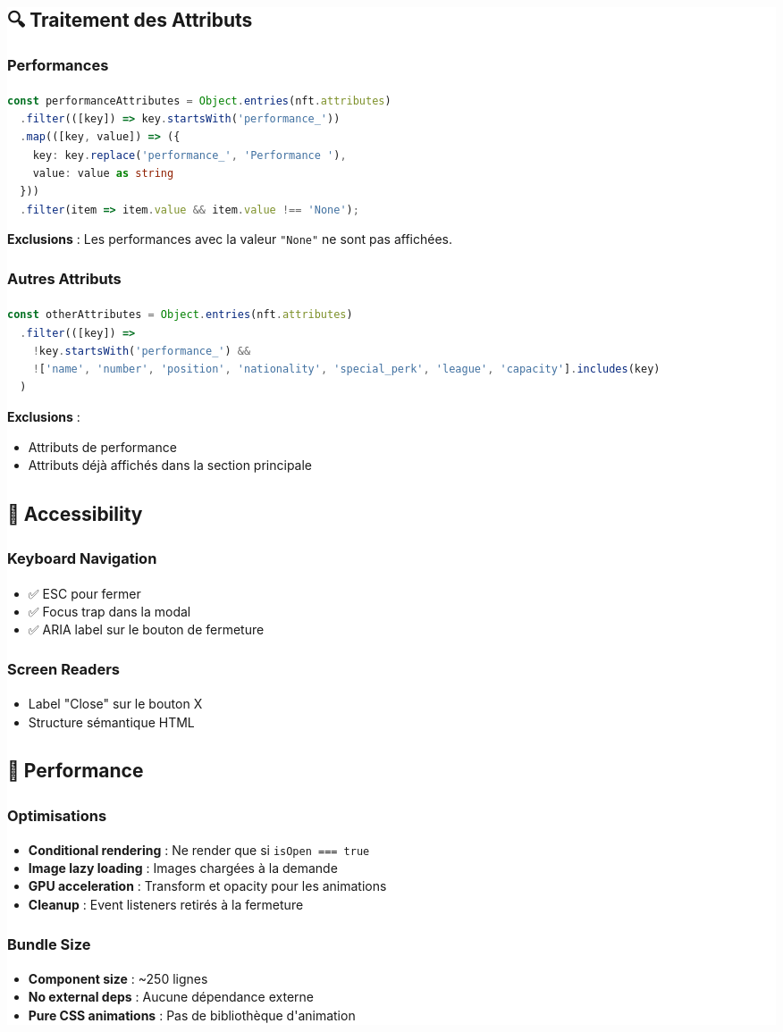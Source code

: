 ## 🔍 Traitement des Attributs

### Performances
```typescript
const performanceAttributes = Object.entries(nft.attributes)
  .filter(([key]) => key.startsWith('performance_'))
  .map(([key, value]) => ({
    key: key.replace('performance_', 'Performance '),
    value: value as string
  }))
  .filter(item => item.value && item.value !== 'None');
```

**Exclusions** : Les performances avec la valeur `"None"` ne sont pas affichées.

### Autres Attributs
```typescript
const otherAttributes = Object.entries(nft.attributes)
  .filter(([key]) => 
    !key.startsWith('performance_') && 
    !['name', 'number', 'position', 'nationality', 'special_perk', 'league', 'capacity'].includes(key)
  )
```

**Exclusions** : 
- Attributs de performance
- Attributs déjà affichés dans la section principale

## 🎯 Accessibility

### Keyboard Navigation
- ✅ ESC pour fermer
- ✅ Focus trap dans la modal
- ✅ ARIA label sur le bouton de fermeture

### Screen Readers
- Label "Close" sur le bouton X
- Structure sémantique HTML

## 🚀 Performance

### Optimisations
- **Conditional rendering** : Ne render que si `isOpen === true`
- **Image lazy loading** : Images chargées à la demande
- **GPU acceleration** : Transform et opacity pour les animations
- **Cleanup** : Event listeners retirés à la fermeture

### Bundle Size
- **Component size** : ~250 lignes
- **No external deps** : Aucune dépendance externe
- **Pure CSS animations** : Pas de bibliothèque d'animation
